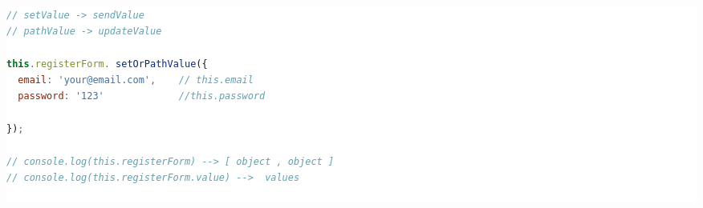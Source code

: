 ```js
// setValue -> sendValue
// pathValue -> updateValue

this.registerForm. setOrPathValue({
  email: 'your@email.com',    // this.email
  password: '123'             //this.password

});

// console.log(this.registerForm) --> [ object , object ]
// console.log(this.registerForm.value) -->  values



```

